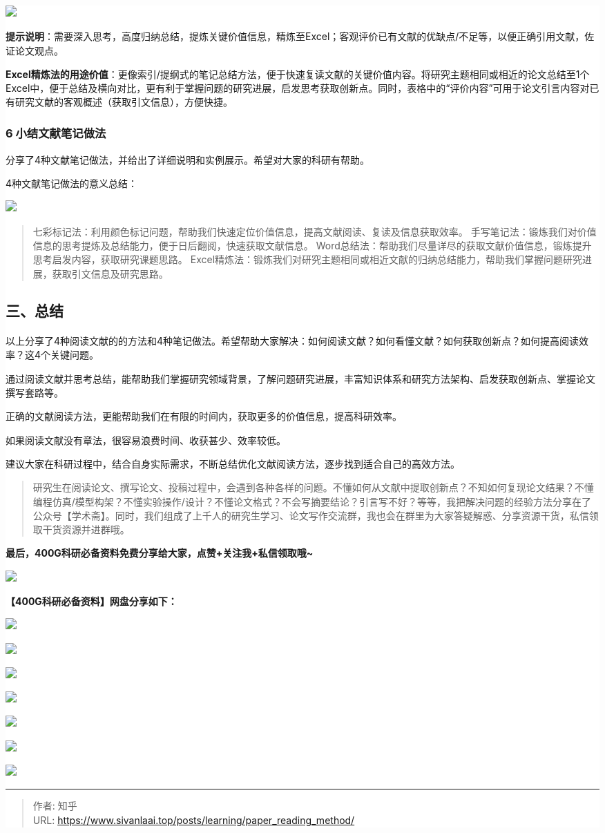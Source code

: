 ![](https://pic2.zhimg.com/50/v2-46f2d5af6130897302cdf291b2be56a7_720w.jpg?source=1940ef5c)

**提示说明**：需要深入思考，高度归纳总结，提炼关键价值信息，精炼至Excel；客观评价已有文献的优缺点/不足等，以便正确引用文献，佐证论文观点。

**Excel精炼法的用途价值**：更像索引/提纲式的笔记总结方法，便于快速复读文献的关键价值内容。将研究主题相同或相近的论文总结至1个Excel中，便于总结及横向对比，更有利于掌握问题的研究进展，启发思考获取创新点。同时，表格中的“评价内容”可用于论文引言内容对已有研究文献的客观概述（获取引文信息），方便快捷。

### **6 小结文献笔记做法**

分享了4种文献笔记做法，并给出了详细说明和实例展示。希望对大家的科研有帮助。

4种文献笔记做法的意义总结：

![](https://pic1.zhimg.com/50/v2-e0a1d83dc193560f9a21584a7e632878_720w.jpg?source=1940ef5c)

> 七彩标记法：利用颜色标记问题，帮助我们快速定位价值信息，提高文献阅读、复读及信息获取效率。
> 手写笔记法：锻炼我们对价值信息的思考提炼及总结能力，便于日后翻阅，快速获取文献信息。
> Word总结法：帮助我们尽量详尽的获取文献价值信息，锻炼提升思考启发内容，获取研究课题思路。
> Excel精炼法：锻炼我们对研究主题相同或相近文献的归纳总结能力，帮助我们掌握问题研究进展，获取引文信息及研究思路。



## **三、总结**

以上分享了4种阅读文献的的方法和4种笔记做法。希望帮助大家解决：如何阅读文献？如何看懂文献？如何获取创新点？如何提高阅读效率？这4个关键问题。

通过阅读文献并思考总结，能帮助我们掌握研究领域背景，了解问题研究进展，丰富知识体系和研究方法架构、启发获取创新点、掌握论文撰写套路等。

正确的文献阅读方法，更能帮助我们在有限的时间内，获取更多的价值信息，提高科研效率。

如果阅读文献没有章法，很容易浪费时间、收获甚少、效率较低。

建议大家在科研过程中，结合自身实际需求，不断总结优化文献阅读方法，逐步找到适合自己的高效方法。

> 研究生在阅读论文、撰写论文、投稿过程中，会遇到各种各样的问题。不懂如何从文献中提取创新点？不知如何复现论文结果？不懂编程仿真/模型构架？不懂实验操作/设计？不懂论文格式？不会写摘要结论？引言写不好？等等，我把解决问题的经验方法分享在了公众号【学术斋】。同时，我们组成了上千人的研究生学习、论文写作交流群，我也会在群里为大家答疑解惑、分享资源干货，私信领取干货资源并进群哦。

**最后，400G科研必备资料免费分享给大家，点赞+关注我+私信领取哦\~**

![](https://pica.zhimg.com/50/v2-cb21a1dc0b8afaa08579e75e6241ba12_720w.jpg?source=1940ef5c)

**【400G科研必备资料】网盘分享如下：**

![](https://pic2.zhimg.com/50/v2-2822e8d5dd7597304b7be4ea1f22fad5_720w.jpg?source=1940ef5c)

![](https://pic4.zhimg.com/50/v2-72b4e08dd227d95445ef072da6b48888_720w.jpg?source=1940ef5c)

![](https://pic1.zhimg.com/50/v2-3d0140a3fd95c420c6bea92f33567d6d_720w.jpg?source=1940ef5c)

![](https://pic3.zhimg.com/50/v2-3d24a529d7eb9c7355cb0e239a353660_720w.jpg?source=1940ef5c)

![](https://pic2.zhimg.com/50/v2-f866bec8c35cd19e422c8df1d44eae0c_720w.jpg?source=1940ef5c)

![](https://pic3.zhimg.com/50/v2-4e344cc60e35d41c31fa18f1d4686dae_720w.jpg?source=1940ef5c)

![](https://pic2.zhimg.com/50/v2-ee2d07a3773a7257cef6390592ec2fc5_720w.jpg?source=1940ef5c)


---

> 作者: 知乎  
> URL: https://www.sivanlaai.top/posts/learning/paper_reading_method/  

